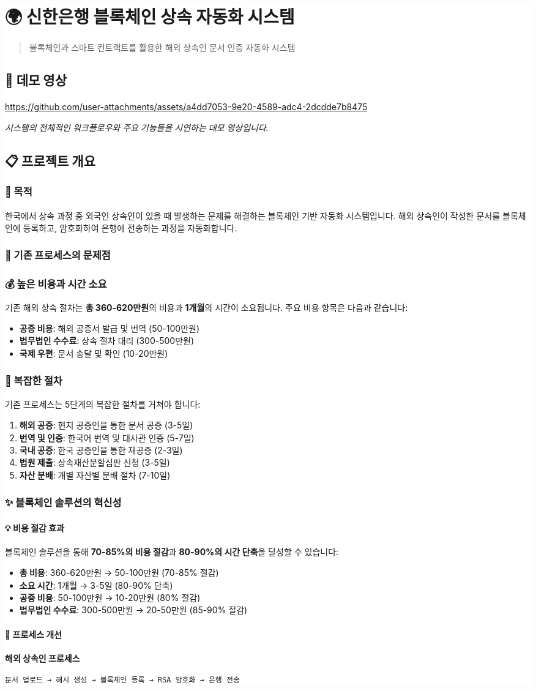 # 🌍 신한은행 블록체인 상속 자동화 시스템

> 블록체인과 스마트 컨트랙트를 활용한 해외 상속인 문서 인증 자동화 시스템

## 🎥 데모 영상

https://github.com/user-attachments/assets/a4dd7053-9e20-4589-adc4-2dcdde7b8475

*시스템의 전체적인 워크플로우와 주요 기능들을 시연하는 데모 영상입니다.*

## 📋 프로젝트 개요

### 🎯 목적
한국에서 상속 과정 중 외국인 상속인이 있을 때 발생하는 문제를 해결하는 블록체인 기반 자동화 시스템입니다. 해외 상속인이 작성한 문서를 블록체인에 등록하고, 암호화하여 은행에 전송하는 과정을 자동화합니다.

### 🚨 기존 프로세스의 문제점

### 💰 높은 비용과 시간 소요

기존 해외 상속 절차는 **총 360-620만원**의 비용과 **1개월**의 시간이 소요됩니다. 주요 비용 항목은 다음과 같습니다:

- **공증 비용**: 해외 공증서 발급 및 번역 (50-100만원)
- **법무법인 수수료**: 상속 절차 대리 (300-500만원)  
- **국제 우편**: 문서 송달 및 확인 (10-20만원)

### 🔄 복잡한 절차

기존 프로세스는 5단계의 복잡한 절차를 거쳐야 합니다:

1. **해외 공증**: 현지 공증인을 통한 문서 공증 (3-5일)
2. **번역 및 인증**: 한국어 번역 및 대사관 인증 (5-7일)
3. **국내 공증**: 한국 공증인을 통한 재공증 (2-3일)
4. **법원 제출**: 상속재산분할심판 신청 (3-5일)
5. **자산 분배**: 개별 자산별 분배 절차 (7-10일)

### ✨ 블록체인 솔루션의 혁신성

#### 💡 비용 절감 효과

블록체인 솔루션을 통해 **70-85%의 비용 절감**과 **80-90%의 시간 단축**을 달성할 수 있습니다:

- **총 비용**: 360-620만원 → 50-100만원 (70-85% 절감)
- **소요 시간**: 1개월 → 3-5일 (80-90% 단축)
- **공증 비용**: 50-100만원 → 10-20만원 (80% 절감)
- **법무법인 수수료**: 300-500만원 → 20-50만원 (85-90% 절감)

#### 🔄 프로세스 개선

**해외 상속인 프로세스**
```
문서 업로드 → 해시 생성 → 블록체인 등록 → RSA 암호화 → 은행 전송
```
